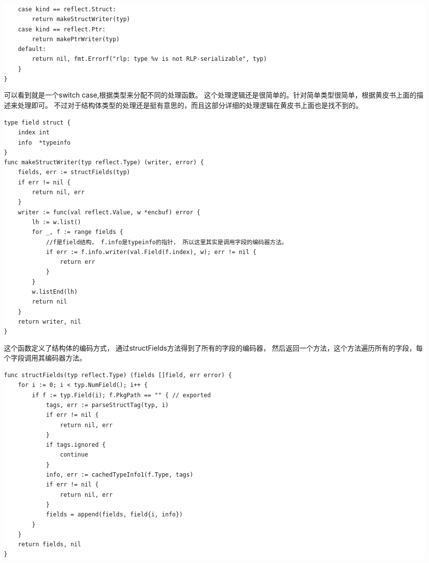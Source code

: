 		case kind == reflect.Struct:
			return makeStructWriter(typ)
		case kind == reflect.Ptr:
			return makePtrWriter(typ)
		default:
			return nil, fmt.Errorf("rlp: type %v is not RLP-serializable", typ)
		}
	}

可以看到就是一个switch case,根据类型来分配不同的处理函数。 这个处理逻辑还是很简单的。针对简单类型很简单，根据黄皮书上面的描述来处理即可。 不过对于结构体类型的处理还是挺有意思的，而且这部分详细的处理逻辑在黄皮书上面也是找不到的。

	type field struct {
		index int
		info  *typeinfo
	}
	func makeStructWriter(typ reflect.Type) (writer, error) {
		fields, err := structFields(typ)
		if err != nil {
			return nil, err
		}
		writer := func(val reflect.Value, w *encbuf) error {
			lh := w.list()
			for _, f := range fields {
				//f是field结构， f.info是typeinfo的指针， 所以这里其实是调用字段的编码器方法。
				if err := f.info.writer(val.Field(f.index), w); err != nil {
					return err
				}
			}
			w.listEnd(lh)
			return nil
		}
		return writer, nil
	}

这个函数定义了结构体的编码方式， 通过structFields方法得到了所有的字段的编码器， 然后返回一个方法，这个方法遍历所有的字段，每个字段调用其编码器方法。
	
	func structFields(typ reflect.Type) (fields []field, err error) {
		for i := 0; i < typ.NumField(); i++ {
			if f := typ.Field(i); f.PkgPath == "" { // exported
				tags, err := parseStructTag(typ, i)
				if err != nil {
					return nil, err
				}
				if tags.ignored {
					continue
				}
				info, err := cachedTypeInfo1(f.Type, tags)
				if err != nil {
					return nil, err
				}
				fields = append(fields, field{i, info})
			}
		}
		return fields, nil
	}
